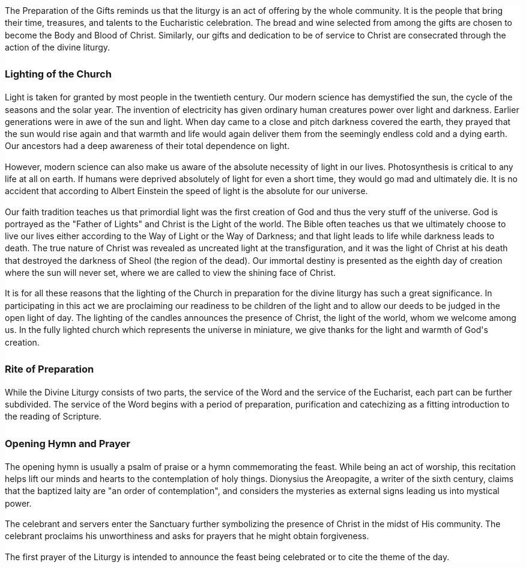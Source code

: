 The Preparation of the Gifts reminds us that the liturgy is an act of offering by the whole community. It is the people that bring their time, treasures, and talents to the Eucharistic celebration. The bread and wine selected from among the gifts are chosen to become the Body and Blood of Christ. Similarly, our gifts and dedication to be of service to Christ are consecrated through the action of the divine liturgy.

### Lighting of the Church

Light is taken for granted by most people in the twentieth century. Our modern science has demystified the sun, the cycle of the seasons and the solar year. The invention of electricity has given ordinary human creatures power over light and darkness. Earlier generations were in awe of the sun and light. When day came to a close and pitch darkness covered the earth, they prayed that the sun would rise again and that warmth and life would again deliver them from the seemingly endless cold and a dying earth. Our ancestors had a deep awareness of their total dependence on light.

However, modern science can also make us aware of the absolute necessity of light in our lives. Photosynthesis is critical to any life at all on earth. If humans were deprived absolutely of light for even a short time, they would go mad and ultimately die. It is no accident that according to Albert Einstein the speed of light is the absolute for our universe.

Our faith tradition teaches us that primordial light was the first creation of God and thus the very stuff of the universe. God is portrayed as the "Father of Lights" and Christ is the Light of the world. The Bible often teaches us that we ultimately choose to live our lives either according to the Way of Light or the Way of Darkness; and that light leads to life while darkness leads to death. The true nature of Christ was revealed as uncreated light at the transfiguration, and it was the light of Christ at his death that destroyed the darkness of Sheol (the region of the dead). Our immortal destiny is presented as the eighth day of creation where the sun will never set, where we are called to view the shining face of Christ.

It is for all these reasons that the lighting of the Church in preparation for the divine liturgy has such a great significance. In participating in this act we are proclaiming our readiness to be children of the light and to allow our deeds to be judged in the open light of day. The lighting of the candles announces the presence of Christ, the light of the world, whom we welcome among us. In the fully lighted church which represents the universe in miniature, we give thanks for the light and warmth of God's creation.

### Rite of Preparation

While the Divine Liturgy consists of two parts, the service of the Word and the service of the Eucharist, each part can be further subdivided. The service of the Word begins with a period of preparation, purification and catechizing as a fitting introduction to the reading of Scripture.

### Opening Hymn and Prayer

The opening hymn is usually a psalm of praise or a hymn commemorating the feast. While being an act of worship, this recitation helps lift our minds and hearts to the contemplation of holy things. Dionysius the Areopagite, a writer of the sixth century, claims that the baptized laity are "an order of contemplation", and considers the mysteries as external signs leading us into mystical power.

The celebrant and servers enter the Sanctuary further symbolizing the presence of Christ in the midst of His community. The celebrant proclaims his unworthiness and asks for prayers that he might obtain forgiveness.

The first prayer of the Liturgy is intended to announce the feast being celebrated or to cite the theme of the day.
